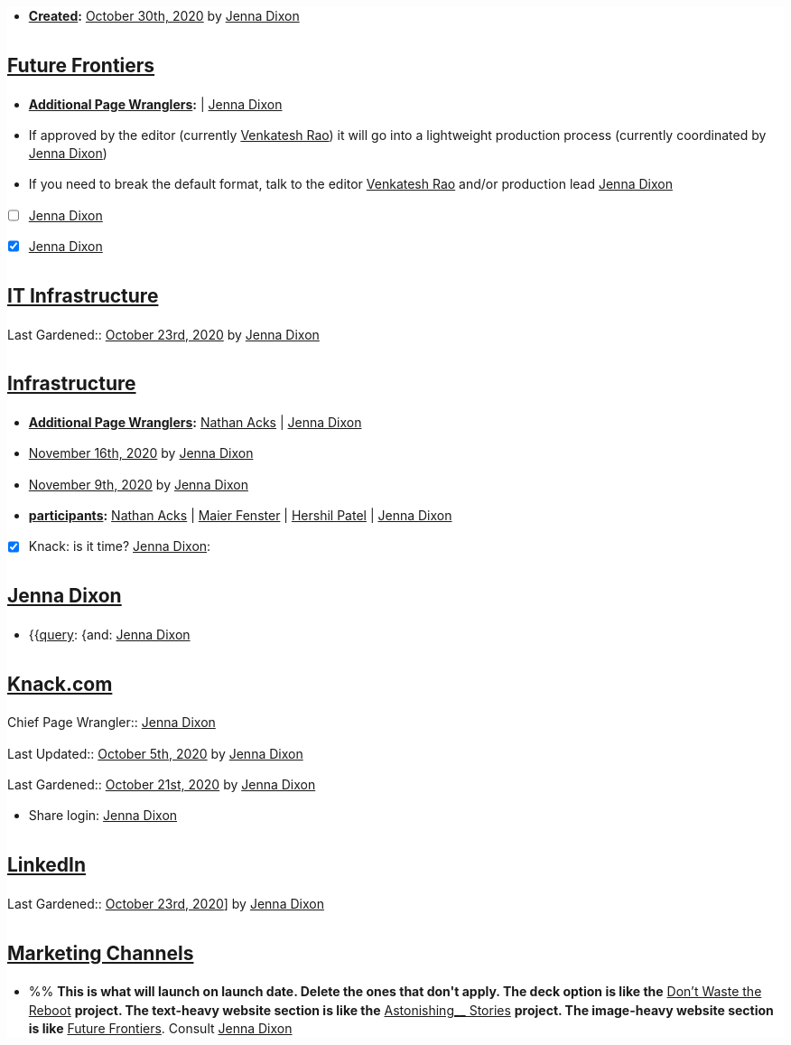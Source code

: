 - **[Created](<Created.md>):** [October 30th, 2020](<October 30th, 2020.md>) by [Jenna Dixon](<Jenna Dixon.md>)

## [Future Frontiers](<Future Frontiers.md>)
- **[Additional Page Wranglers](<Additional Page Wranglers.md>):**  | [Jenna Dixon](<Jenna Dixon.md>)

- If approved by the editor (currently [Venkatesh Rao](<Venkatesh Rao.md>)) it will go into a lightweight production process (currently coordinated by [Jenna Dixon](<Jenna Dixon.md>))

- If you need to break the default format, talk to the editor [Venkatesh Rao](<Venkatesh Rao.md>) and/or production lead [Jenna Dixon](<Jenna Dixon.md>)

- [ ] [Jenna Dixon](<Jenna Dixon.md>)

- [x] [Jenna Dixon](<Jenna Dixon.md>)

## [IT Infrastructure](<IT Infrastructure.md>)
Last Gardened:: [October 23rd, 2020](<October 23rd, 2020.md>) by [Jenna Dixon](<Jenna Dixon.md>)

## [Infrastructure](<Infrastructure.md>)
- **[Additional Page Wranglers](<Additional Page Wranglers.md>):** [Nathan Acks](<Nathan Acks.md>) | [Jenna Dixon](<Jenna Dixon.md>)

- [November 16th, 2020](<November 16th, 2020.md>) by [Jenna Dixon](<Jenna Dixon.md>)

- [November 9th, 2020](<November 9th, 2020.md>) by [Jenna Dixon](<Jenna Dixon.md>)

- **[participants](<participants.md>):** [Nathan Acks](<Nathan Acks.md>) | [Maier Fenster](<Maier Fenster.md>) | [Hershil Patel](<Hershil Patel.md>) | [Jenna Dixon](<Jenna Dixon.md>)

- [x] Knack: is it time? [Jenna Dixon](<Jenna Dixon.md>):

## [Jenna Dixon](<Jenna Dixon.md>)
- {{[query](<query.md>): {and: [Jenna Dixon](<Jenna Dixon.md>)

## [Knack.com](<Knack.com.md>)
Chief Page Wrangler:: [Jenna Dixon](<Jenna Dixon.md>)

Last Updated:: [October 5th, 2020](<October 5th, 2020.md>) by [Jenna Dixon](<Jenna Dixon.md>)

Last Gardened:: [October 21st, 2020](<October 21st, 2020.md>) by [Jenna Dixon](<Jenna Dixon.md>)

- Share login: [Jenna Dixon](<Jenna Dixon.md>)

## [LinkedIn](<LinkedIn.md>)
Last Gardened:: [October 23rd, 2020](<October 23rd, 2020.md>)] by [Jenna Dixon](<Jenna Dixon.md>)

## [Marketing Channels](<Marketing Channels.md>)
- %% __This is what will launch on launch date. Delete the ones that don't apply. The deck option is like the__ [Don’t Waste the Reboot](<Don’t Waste the Reboot.md>) __project. The text-heavy website section is like the__ [Astonishing__ Stories](<Astonishing__ Stories.md>) __project. The image-heavy website section is like__ [Future Frontiers](<Future Frontiers.md>). Consult [Jenna Dixon](<Jenna Dixon.md>)
